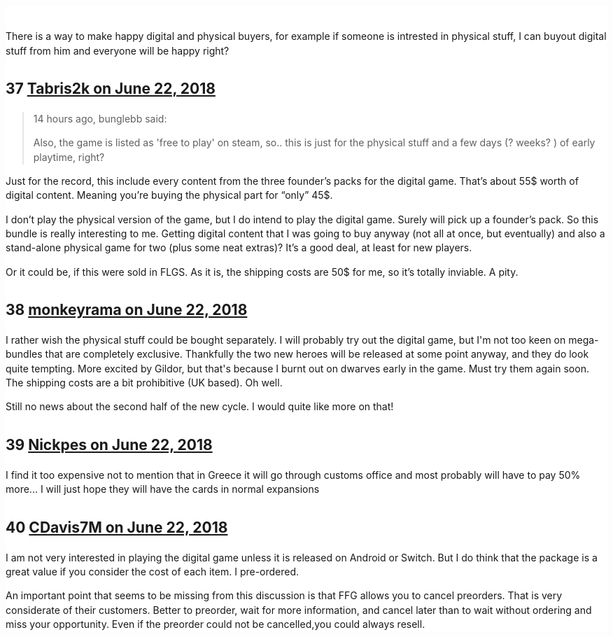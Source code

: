  

There is a way to make happy digital and physical buyers, for example if someone is intrested in physical stuff, I can buyout digital stuff from him and everyone will be happy right?

## 37 [Tabris2k on June 22, 2018](https://community.fantasyflightgames.com/topic/278123-there-and-back-again/?do=findComment&comment=3381725)

> 14 hours ago, bunglebb said:
> 
> Also, the game is listed as 'free to play' on steam, so.. this is just for the physical stuff and a few days (? weeks? ) of early playtime, right?

Just for the record, this include every content from the three founder’s packs for the digital game. That’s about 55$ worth of digital content. Meaning you’re buying the physical part for “only” 45$.

I don’t play the physical version of the game, but I do intend to play the digital game. Surely will pick up a founder’s pack. So this bundle is really interesting to me. Getting digital content that I was going to buy anyway (not all at once, but eventually) and also a stand-alone physical game for two (plus some neat extras)? It’s a good deal, at least for new players.

Or it could be, if this were sold in FLGS. As it is, the shipping costs are 50$ for me, so it’s totally inviable. A pity. 

## 38 [monkeyrama on June 22, 2018](https://community.fantasyflightgames.com/topic/278123-there-and-back-again/?do=findComment&comment=3381734)

I rather wish the physical stuff could be bought separately. I will probably try out the digital game, but I'm not too keen on mega-bundles that are completely exclusive. Thankfully the two new heroes will be released at some point anyway, and they do look quite tempting. More excited by Gildor, but that's because I burnt out on dwarves early in the game. Must try them again soon. The shipping costs are a bit prohibitive (UK based). Oh well.

Still no news about the second half of the new cycle. I would quite like more on that!

## 39 [Nickpes on June 22, 2018](https://community.fantasyflightgames.com/topic/278123-there-and-back-again/?do=findComment&comment=3381760)

I find it too expensive not to mention that in Greece it will go through customs office and most probably will have to pay 50% more... I will just hope they will have the cards in normal expansions

## 40 [CDavis7M on June 22, 2018](https://community.fantasyflightgames.com/topic/278123-there-and-back-again/?do=findComment&comment=3381801)

I am not very interested in playing the digital game unless it is released on Android or Switch. But I do think that the package is a great value if you consider the cost of each item. I pre-ordered.

An important point that seems to be missing from this discussion is that FFG allows you to cancel preorders. That is very considerate of their customers. Better to preorder, wait for more information, and cancel later than to wait without ordering and miss your opportunity. Even if the preorder could not be cancelled,you could always resell.
